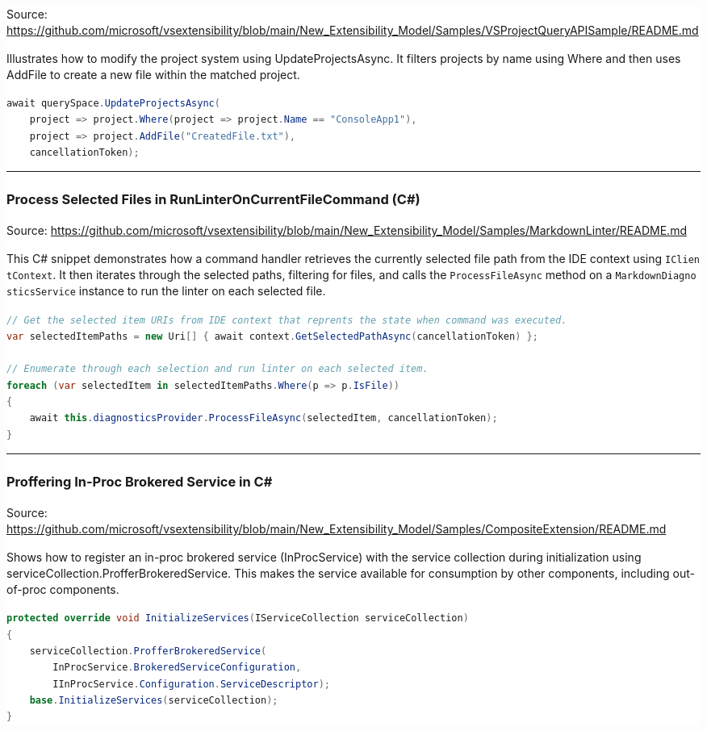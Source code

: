 Source: https://github.com/microsoft/vsextensibility/blob/main/New_Extensibility_Model/Samples/VSProjectQueryAPISample/README.md

Illustrates how to modify the project system using UpdateProjectsAsync. It filters projects by name using Where and then uses AddFile to create a new file within the matched project.

```csharp
await querySpace.UpdateProjectsAsync(
	project => project.Where(project => project.Name == "ConsoleApp1"),
	project => project.AddFile("CreatedFile.txt"),
	cancellationToken);
```

--------------------------------

### Process Selected Files in RunLinterOnCurrentFileCommand (C#)

Source: https://github.com/microsoft/vsextensibility/blob/main/New_Extensibility_Model/Samples/MarkdownLinter/README.md

This C# snippet demonstrates how a command handler retrieves the currently selected file path from the IDE context using `IClientContext`. It then iterates through the selected paths, filtering for files, and calls the `ProcessFileAsync` method on a `MarkdownDiagnosticsService` instance to run the linter on each selected file.

```C#
// Get the selected item URIs from IDE context that reprents the state when command was executed.
var selectedItemPaths = new Uri[] { await context.GetSelectedPathAsync(cancellationToken) };

// Enumerate through each selection and run linter on each selected item.
foreach (var selectedItem in selectedItemPaths.Where(p => p.IsFile))
{
    await this.diagnosticsProvider.ProcessFileAsync(selectedItem, cancellationToken);
}
```

--------------------------------

### Proffering In-Proc Brokered Service in C#

Source: https://github.com/microsoft/vsextensibility/blob/main/New_Extensibility_Model/Samples/CompositeExtension/README.md

Shows how to register an in-proc brokered service (InProcService) with the service collection during initialization using serviceCollection.ProfferBrokeredService. This makes the service available for consumption by other components, including out-of-proc components.

```C#
protected override void InitializeServices(IServiceCollection serviceCollection)
{
    serviceCollection.ProfferBrokeredService(
        InProcService.BrokeredServiceConfiguration,
        IInProcService.Configuration.ServiceDescriptor);
    base.InitializeServices(serviceCollection);
}
```
